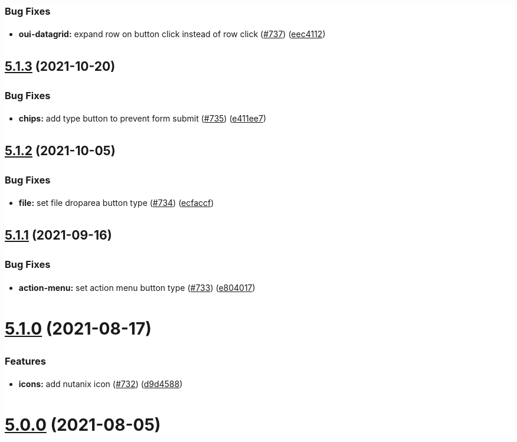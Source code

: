 
### Bug Fixes

* **oui-datagrid:** expand row on button click instead of row click ([#737](https://github.com/ovh/ovh-ui-kit/issues/737)) ([eec4112](https://github.com/ovh/ovh-ui-kit/commit/eec4112ea81cb979105a21566d1a44017936aea3))



## [5.1.3](https://github.com/ovh/ovh-ui-kit/compare/v5.1.2...v5.1.3) (2021-10-20)


### Bug Fixes

* **chips:** add type button to prevent form submit ([#735](https://github.com/ovh/ovh-ui-kit/issues/735)) ([e411ee7](https://github.com/ovh/ovh-ui-kit/commit/e411ee7edc5bbb8b3f50be44ef6d7c495d75679e))



## [5.1.2](https://github.com/ovh/ovh-ui-kit/compare/v5.1.1...v5.1.2) (2021-10-05)


### Bug Fixes

* **file:** set file droparea button type ([#734](https://github.com/ovh/ovh-ui-kit/issues/734)) ([ecfaccf](https://github.com/ovh/ovh-ui-kit/commit/ecfaccf0e1fa5eff2dc9c3f4a1978f5c6544f996))



## [5.1.1](https://github.com/ovh/ovh-ui-kit/compare/v5.1.0...v5.1.1) (2021-09-16)


### Bug Fixes

* **action-menu:** set action menu button type ([#733](https://github.com/ovh/ovh-ui-kit/issues/733)) ([e804017](https://github.com/ovh/ovh-ui-kit/commit/e80401710feadfb0ed98fb6007b4733fbc6f41eb))



# [5.1.0](https://github.com/ovh/ovh-ui-kit/compare/v5.0.0...v5.1.0) (2021-08-17)


### Features

* **icons:** add nutanix icon ([#732](https://github.com/ovh/ovh-ui-kit/issues/732)) ([d9d4588](https://github.com/ovh/ovh-ui-kit/commit/d9d4588f7bd1d5ce9581c7eaaa96422756d8f094))



# [5.0.0](https://github.com/ovh/ovh-ui-kit/compare/v4.7.0...v5.0.0) (2021-08-05)
